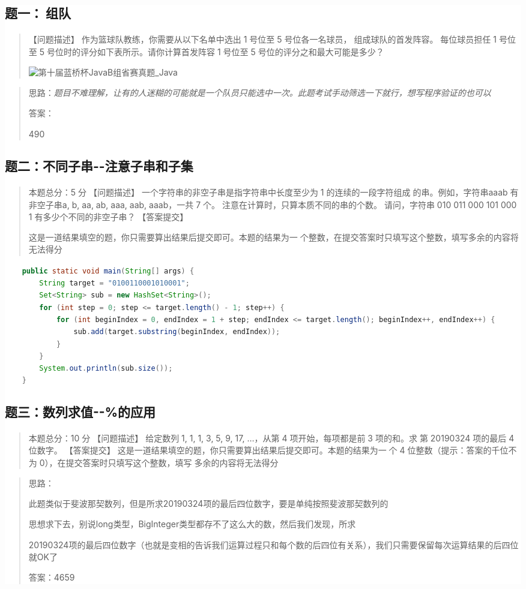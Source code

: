 ## 题一： 组队

> 【问题描述】
> 作为篮球队教练，你需要从以下名单中选出 1 号位至 5 号位各一名球员， 组成球队的首发阵容。 每位球员担任 1 号位至 5 号位时的评分如下表所示。请你计算首发阵容 1 号位至 5 号位的评分之和最大可能是多少？
>
> ![第十届蓝桥杯JavaB组省赛真题_Java](https://s6.51cto.com/images/blog/202107/13/1b5aa55f4afcefe05a1a0bd469a07cc6.png?x-oss-process=image/watermark,size_16,text_QDUxQ1RP5Y2a5a6i,color_FFFFFF,t_100,g_se,x_10,y_10,shadow_90,type_ZmFuZ3poZW5naGVpdGk=)

> 思路：*题目不难理解，让有的人迷糊的可能就是一个队员只能选中一次。此题考试手动筛选一下就行，想写程序验证的也可以*
>
> 答案：
>
> 490



## 题二：不同子串--注意子串和子集

> 本题总分：5 分
> 【问题描述】
> 一个字符串的非空子串是指字符串中长度至少为 1 的连续的一段字符组成 的串。例如，字符串aaab 有非空子串a, b, aa, ab, aaa, aab, aaab，一共 7 个。 注意在计算时，只算本质不同的串的个数。 请问，字符串 010 011 000 101 000 1 有多少个不同的非空子串？
> 【答案提交】
>
> 这是一道结果填空的题，你只需要算出结果后提交即可。本题的结果为一 个整数，在提交答案时只填写这个整数，填写多余的内容将无法得分

```java
	public static void main(String[] args) {
		String target = "0100110001010001";
		Set<String> sub = new HashSet<String>();
		for (int step = 0; step <= target.length() - 1; step++) {
			for (int beginIndex = 0, endIndex = 1 + step; endIndex <= target.length(); beginIndex++, endIndex++) {
				sub.add(target.substring(beginIndex, endIndex));
			}
		}
		System.out.println(sub.size());
	}
```



## 题三：数列求值--%的应用

> 本题总分：10 分
> 【问题描述】
> 给定数列 1, 1, 1, 3, 5, 9, 17, …，从第 4 项开始，每项都是前 3 项的和。求 第 20190324 项的最后 4 位数字。
> 【答案提交】
> 这是一道结果填空的题，你只需要算出结果后提交即可。本题的结果为一 个 4 位整数（提示：答案的千位不为 0），在提交答案时只填写这个整数，填写 多余的内容将无法得分

> 思路：
>
> 此题类似于斐波那契数列，但是所求20190324项的最后四位数字，要是单纯按照斐波那契数列的
>
> 思想求下去，别说long类型，BigInteger类型都存不了这么大的数，然后我们发现，所求
>
> 20190324项的最后四位数字（也就是变相的告诉我们运算过程只和每个数的后四位有关系），我们只需要保留每次运算结果的后四位就OK了
>
> 
>
> 答案：4659
